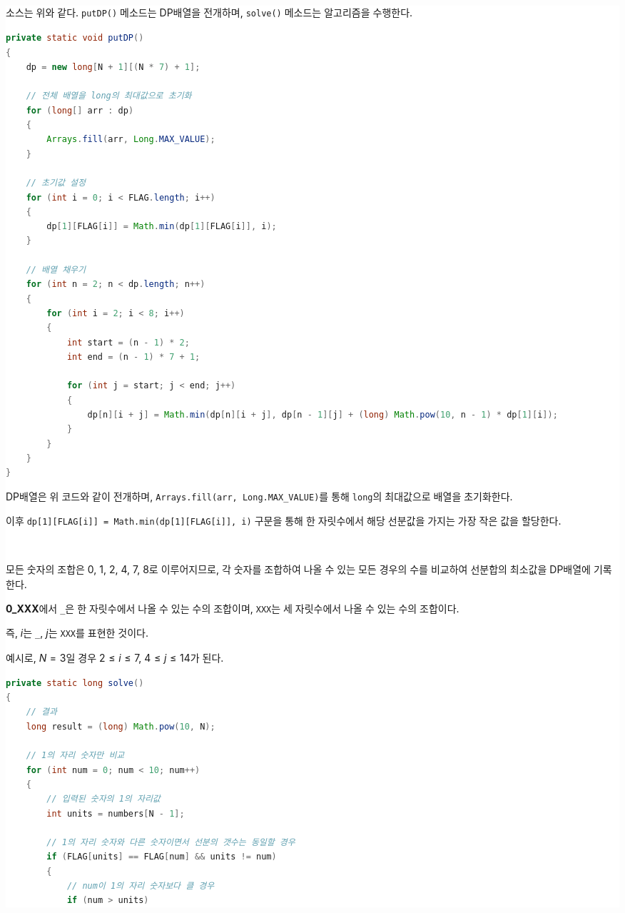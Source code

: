 소스는 위와 같다. `putDP()` 메소드는 DP배열을 전개하며, `solve()` 메소드는 알고리즘을 수행한다.

``` java
private static void putDP()
{
	dp = new long[N + 1][(N * 7) + 1];
	
	// 전체 배열을 long의 최대값으로 초기화
	for (long[] arr : dp)
	{
		Arrays.fill(arr, Long.MAX_VALUE);
	}
	
	// 초기값 설정
	for (int i = 0; i < FLAG.length; i++)
	{
		dp[1][FLAG[i]] = Math.min(dp[1][FLAG[i]], i);
	}
	
	// 배열 채우기
	for (int n = 2; n < dp.length; n++)
	{
		for (int i = 2; i < 8; i++)
		{
			int start = (n - 1) * 2;
			int end = (n - 1) * 7 + 1;
			
			for (int j = start; j < end; j++)
			{
				dp[n][i + j] = Math.min(dp[n][i + j], dp[n - 1][j] + (long) Math.pow(10, n - 1) * dp[1][i]);
			}
		}
	}
}
```

DP배열은 위 코드와 같이 전개하며, `Arrays.fill(arr, Long.MAX_VALUE)`를 통해 `long`의 최대값으로 배열을 초기화한다.

이후 `dp[1][FLAG[i]] = Math.min(dp[1][FLAG[i]], i)` 구문을 통해 한 자릿수에서 해당 선분값을 가지는 가장 작은 값을 할당한다.

<br />

모든 숫자의 조합은 0, 1, 2, 4, 7, 8로 이루어지므로, 각 숫자를 조합하여 나올 수 있는 모든 경우의 수를 비교하여 선분합의 최소값을 DP배열에 기록한다.

**0_XXX**에서 `_`은 한 자릿수에서 나올 수 있는 수의 조합이며, `XXX`는 세 자릿수에서 나올 수 있는 수의 조합이다.

즉, $i$는 `_`, $j$는 `XXX`를 표현한 것이다.

예시로, $N = 3$일 경우 $2 \leq i \leq 7$, $4 \leq j \leq 14$가 된다.

``` java
private static long solve()
{
	// 결과
	long result = (long) Math.pow(10, N);
	
	// 1의 자리 숫자만 비교
	for (int num = 0; num < 10; num++)
	{
		// 입력된 숫자의 1의 자리값
		int units = numbers[N - 1];
		
		// 1의 자리 숫자와 다른 숫자이면서 선분의 갯수는 동일할 경우
		if (FLAG[units] == FLAG[num] && units != num)
		{
			// num이 1의 자리 숫자보다 클 경우
			if (num > units)
```